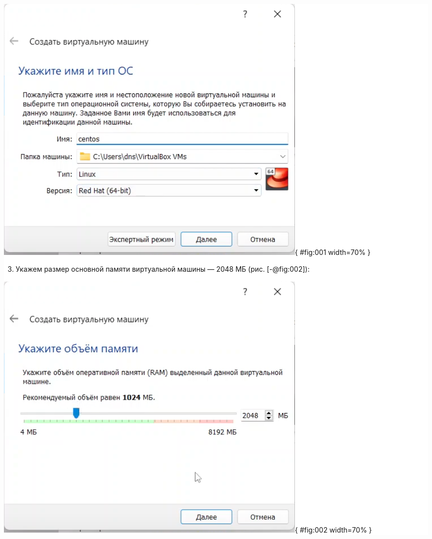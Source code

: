 ![Имя машины и тип ОС](pics/26.png){ #fig:001 width=70% }

3. Укажем размер основной памяти виртуальной машины — 2048 МБ (рис. [-@fig:002]):

![Объем основной памяти](pics/27.png){ #fig:002 width=70% }


[^1]: Методические материалы к лабораторной работе
[^2]: Rocky Linux
[^3]: Linux
[^4]: CentOS Linux